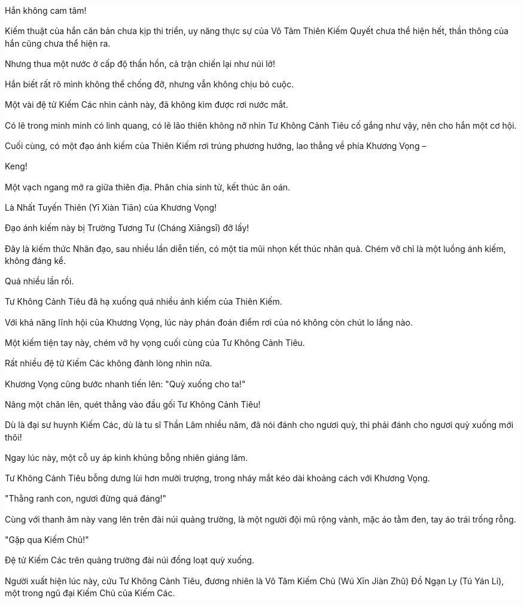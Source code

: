 Hắn không cam tâm!

Kiếm thuật của hắn căn bản chưa kịp thi triển, uy năng thực sự của Vô Tâm Thiên Kiếm Quyết chưa thể hiện hết, thần thông của hắn cũng chưa thể hiện ra.

Nhưng thua một nước ở cấp độ thần hồn, cả trận chiến lại như núi lở!

Hắn biết rất rõ mình không thể chống đỡ, nhưng vẫn không chịu bỏ cuộc.

Một vài đệ tử Kiếm Các nhìn cảnh này, đã không kìm được rơi nước mắt.

Có lẽ trong minh minh có linh quang, có lẽ lão thiên không nỡ nhìn Tư Không Cảnh Tiêu cố gắng như vậy, nên cho hắn một cơ hội.

Cuối cùng, có một đạo ánh kiếm của Thiên Kiếm rơi trúng phương hướng, lao thẳng về phía Khương Vọng –

Keng!

Một vạch ngang mở ra giữa thiên địa. Phân chia sinh tử, kết thúc ân oán.

Là Nhất Tuyến Thiên (Yī Xiàn Tiān) của Khương Vọng!

Đạo ánh kiếm này bị Trường Tương Tư (Cháng Xiāngsī) đỡ lấy!

Đây là kiếm thức Nhân đạo, sau nhiều lần diễn tiến, có một tia mũi nhọn kết thúc nhân quả. Chém vỡ chỉ là một luồng ánh kiếm, không đáng kể.

Quá nhiều lần rồi.

Tư Không Cảnh Tiêu đã hạ xuống quá nhiều ánh kiếm của Thiên Kiếm.

Với khả năng lĩnh hội của Khương Vọng, lúc này phán đoán điểm rơi của nó không còn chút lo lắng nào.

Một kiếm tiện tay này, chém vỡ hy vọng cuối cùng của Tư Không Cảnh Tiêu.

Rất nhiều đệ tử Kiếm Các không đành lòng nhìn nữa.

Khương Vọng cũng bước nhanh tiến lên: "Quỳ xuống cho ta!"

Nâng một chân lên, quét thẳng vào đầu gối Tư Không Cảnh Tiêu!

Dù là đại sư huynh Kiếm Các, dù là tu sĩ Thần Lâm nhiều năm, đã nói đánh cho ngươi quỳ, thì phải đánh cho ngươi quỳ xuống mới thôi!

Ngay lúc này, một cỗ uy áp kinh khủng bỗng nhiên giáng lâm.

Tư Không Cảnh Tiêu bỗng dưng lùi hơn mười trượng, trong nháy mắt kéo dài khoảng cách với Khương Vọng.

"Thằng ranh con, ngươi đừng quá đáng!"

Cùng với thanh âm này vang lên trên đài núi quảng trường, là một người đội mũ rộng vành, mặc áo tằm đen, tay áo trái trống rỗng.

"Gặp qua Kiếm Chủ!"

Đệ tử Kiếm Các trên quảng trường đài núi đồng loạt quỳ xuống.

Người xuất hiện lúc này, cứu Tư Không Cảnh Tiêu, đương nhiên là Vô Tâm Kiếm Chủ (Wú Xīn Jiàn Zhǔ) Đồ Ngạn Ly (Tú Yán Lí), một trong ngũ đại Kiếm Chủ của Kiếm Các.
